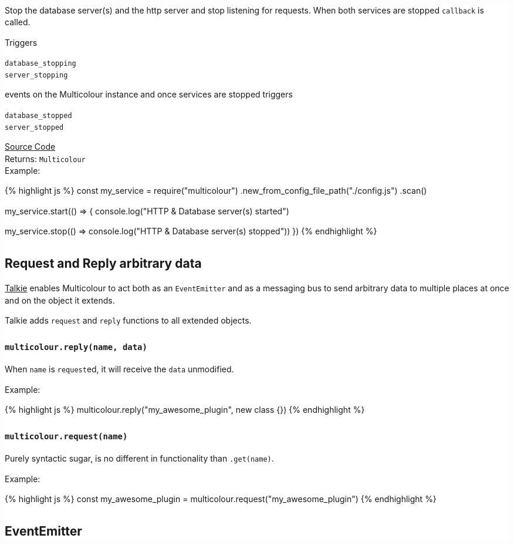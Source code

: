 Stop the database server(s) and the http server and stop listening for requests. When both services are stopped `callback` is called.

Triggers  

`database_stopping`  
`server_stopping`  

events on the Multicolour instance and once services are stopped triggers

`database_stopped`  
`server_stopped`

[Source Code](https://github.com/Multicolour/multicolour/blob/master/index.js#L271-L326)  
Returns: `Multicolour`  
Example:

{% highlight js %}
const my_service = require("multicolour")
  .new_from_config_file_path("./config.js")
  .scan()

my_service.start(() => {
  console.log("HTTP & Database server(s) started")

  my_service.stop(() => console.log("HTTP & Database server(s) stopped"))
})
{% endhighlight %}

## Request and Reply arbitrary data

[Talkie][talkie] enables Multicolour to act both as an `EventEmitter` and as a messaging bus to send arbitrary data to multiple places at once and on the object it extends.

Talkie adds `request` and `reply` functions to all extended objects.

### `multicolour.reply(name, data)`

When `name` is `request`ed, it will receive the `data` unmodified.

Example:

{% highlight js %}
multicolour.reply("my_awesome_plugin", new class {})
{% endhighlight %}

### `multicolour.request(name)`

Purely syntactic sugar, is no different in functionality than `.get(name)`.

Example:

{% highlight js %}
const my_awesome_plugin = multicolour.request("my_awesome_plugin")
{% endhighlight %}

## EventEmitter


[talkie]: https://www.npmjs.com/package/@newworldcode/talkie